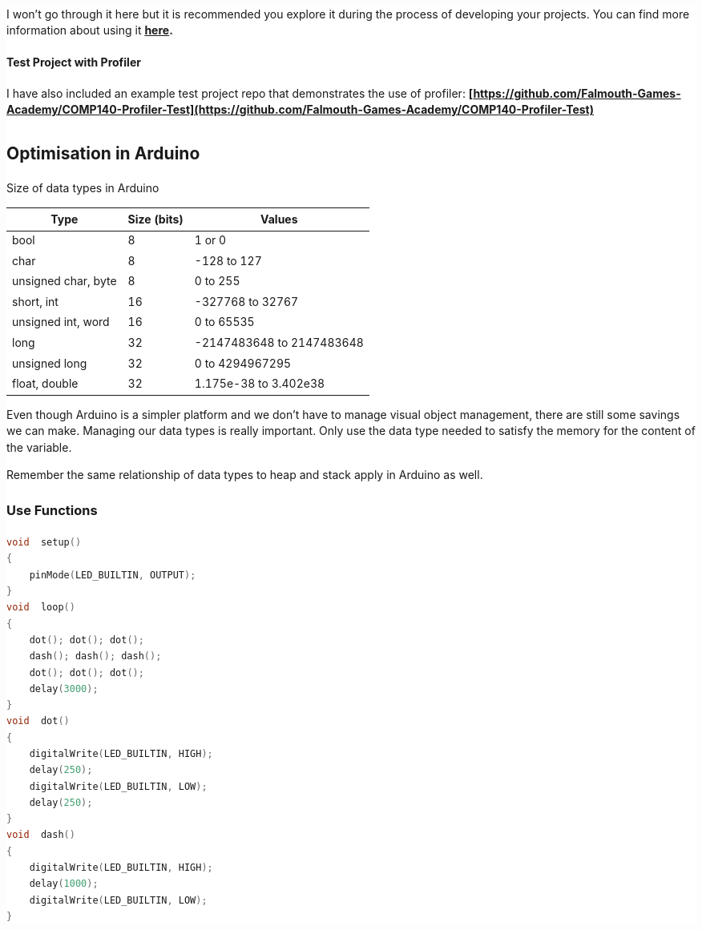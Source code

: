 I won’t go through it here but it is recommended you explore it during the process of developing your projects. You can find more information about using it **[here](https://docs.unity3d.com/Manual/profiler-profiling-applications.html).** 

#### Test Project with Profiler

I have also included an example test project repo that demonstrates the use of profiler: 
**[https://github.com/Falmouth-Games-Academy/COMP140-Profiler-Test](https://github.com/Falmouth-Games-Academy/COMP140-Profiler-Test)**


## Optimisation in Arduino

Size of data types in Arduino

|Type|Size (bits)|Values|
|--|--|--|
|bool|8|1 or 0|
|char|8|-128 to 127|
|unsigned char, byte|8|0 to 255|
|short, int|16|-327768 to 32767|
|unsigned int, word|16|0 to 65535|
|long|32|-2147483648 to 2147483648|
|unsigned long|32|0 to 4294967295|
|float, double|32|1.175e-38 to 3.402e38|

Even though Arduino is a simpler platform and we don’t have to manage visual object management, there are still some savings we can make. Managing our data types is really important. Only use the data type needed to satisfy the memory for the content of the variable.

Remember the same relationship of data types to heap and stack apply in Arduino as well.

### Use Functions
```c++
void  setup()
{
	pinMode(LED_BUILTIN, OUTPUT);
}
void  loop()
{
	dot(); dot(); dot();
	dash(); dash(); dash();
	dot(); dot(); dot();
	delay(3000);
}
void  dot()
{
	digitalWrite(LED_BUILTIN, HIGH);
	delay(250);
	digitalWrite(LED_BUILTIN, LOW);
	delay(250);
}
void  dash()
{
	digitalWrite(LED_BUILTIN, HIGH);
	delay(1000);
	digitalWrite(LED_BUILTIN, LOW);
}
```